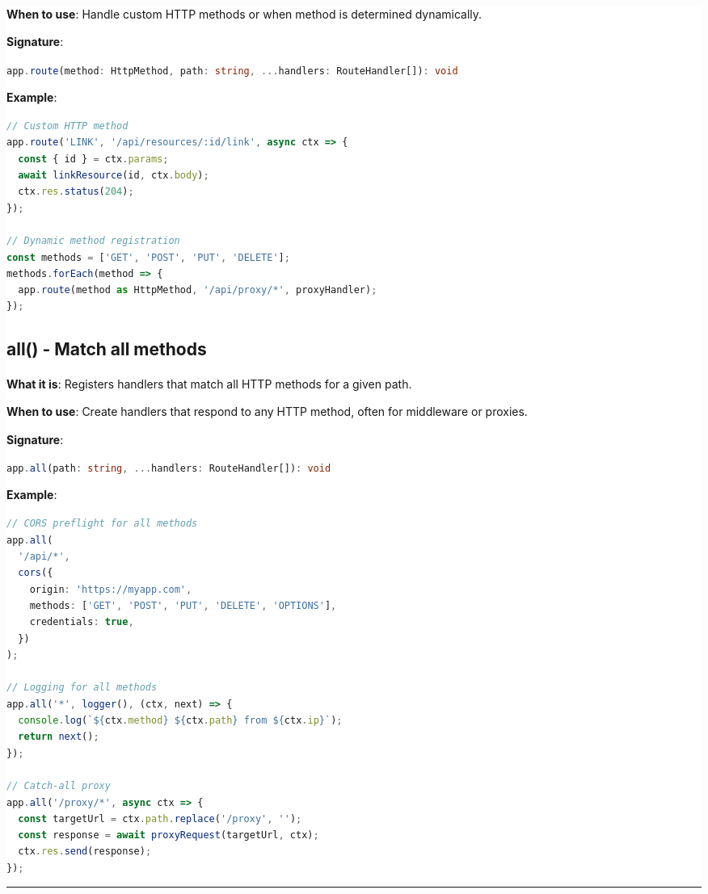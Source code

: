 **When to use**: Handle custom HTTP methods or when method is determined dynamically.

**Signature**:

```typescript
app.route(method: HttpMethod, path: string, ...handlers: RouteHandler[]): void
```

**Example**:

```typescript
// Custom HTTP method
app.route('LINK', '/api/resources/:id/link', async ctx => {
  const { id } = ctx.params;
  await linkResource(id, ctx.body);
  ctx.res.status(204);
});

// Dynamic method registration
const methods = ['GET', 'POST', 'PUT', 'DELETE'];
methods.forEach(method => {
  app.route(method as HttpMethod, '/api/proxy/*', proxyHandler);
});
```

## all() - Match all methods

**What it is**: Registers handlers that match all HTTP methods for a given path.

**When to use**: Create handlers that respond to any HTTP method, often for middleware or proxies.

**Signature**:

```typescript
app.all(path: string, ...handlers: RouteHandler[]): void
```

**Example**:

```typescript
// CORS preflight for all methods
app.all(
  '/api/*',
  cors({
    origin: 'https://myapp.com',
    methods: ['GET', 'POST', 'PUT', 'DELETE', 'OPTIONS'],
    credentials: true,
  })
);

// Logging for all methods
app.all('*', logger(), (ctx, next) => {
  console.log(`${ctx.method} ${ctx.path} from ${ctx.ip}`);
  return next();
});

// Catch-all proxy
app.all('/proxy/*', async ctx => {
  const targetUrl = ctx.path.replace('/proxy', '');
  const response = await proxyRequest(targetUrl, ctx);
  ctx.res.send(response);
});
```

---